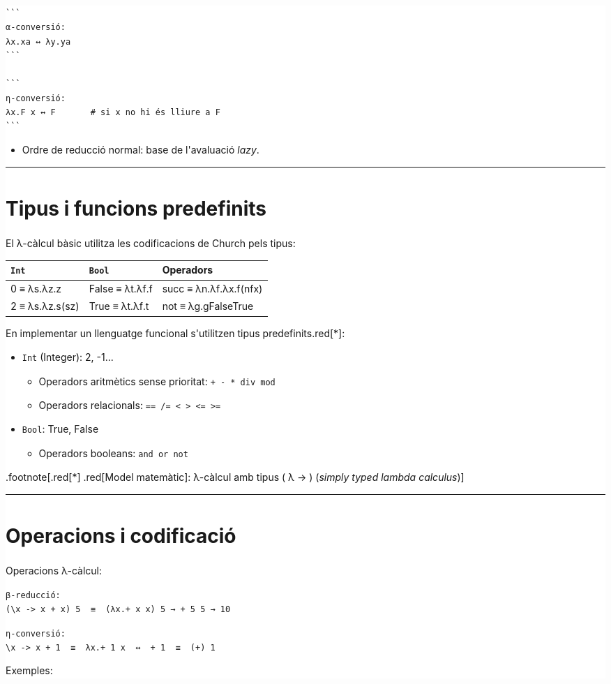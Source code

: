     ```
    α-conversió:
    λx.xa ↔ λy.ya
    ```

    ```
    η-conversió:
    λx.F x ↔ F       # si x no hi és lliure a F 
    ```

- Ordre de reducció normal: base de l'avaluació _lazy_.
    
---

# Tipus i funcions predefinits

El λ-càlcul bàsic utilitza les codificacions de Church pels tipus:

| `Int` | `Bool` | Operadors |
|:---|:---|:---|
| 0 ≡ λs.λz.z | False ≡ λt.λf.f | succ ≡ λn.λf.λx.f(nfx) |
| 2 ≡ λs.λz.s(sz) | True ≡ λt.λf.t | not ≡ λg.gFalseTrue |

En implementar un llenguatge funcional s'utilitzen tipus predefinits.red[*]:

- `Int` (Integer): 2, -1...

    - Operadors aritmètics sense prioritat: `+ - * div mod`

    - Operadors relacionals: `== /= < > <= >=`

- `Bool`: True, False

    - Operadors booleans: `and or not`

.footnote[.red[*] .red[Model matemàtic]: λ-càlcul amb tipus ( λ → ) (_simply typed lambda calculus_)]

---

# Operacions i codificació

Operacions λ-càlcul:

```
β-reducció:
(\x -> x + x) 5  ≡  (λx.+ x x) 5 → + 5 5 → 10
```

```
η-conversió:
\x -> x + 1  ≡  λx.+ 1 x  ↔  + 1  ≡  (+) 1
```

Exemples:
